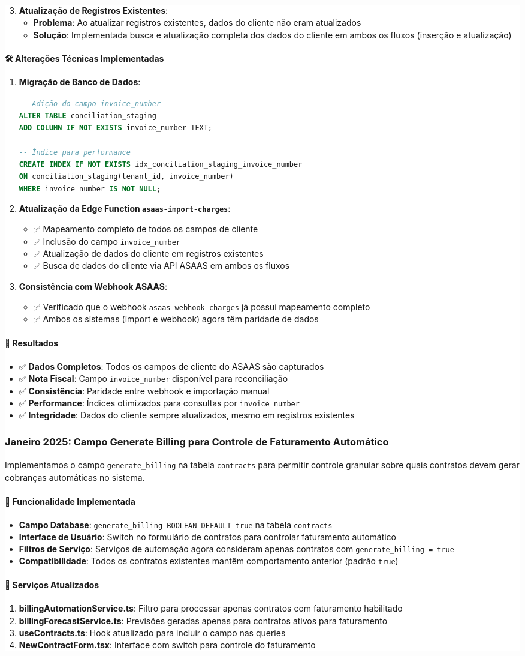 3. **Atualização de Registros Existentes**:
   - **Problema**: Ao atualizar registros existentes, dados do cliente não eram atualizados
   - **Solução**: Implementada busca e atualização completa dos dados do cliente em ambos os fluxos (inserção e atualização)

#### 🛠️ **Alterações Técnicas Implementadas**

1. **Migração de Banco de Dados**:
   ```sql
   -- Adição do campo invoice_number
   ALTER TABLE conciliation_staging 
   ADD COLUMN IF NOT EXISTS invoice_number TEXT;
   
   -- Índice para performance
   CREATE INDEX IF NOT EXISTS idx_conciliation_staging_invoice_number
   ON conciliation_staging(tenant_id, invoice_number) 
   WHERE invoice_number IS NOT NULL;
   ```

2. **Atualização da Edge Function `asaas-import-charges`**:
   - ✅ Mapeamento completo de todos os campos de cliente
   - ✅ Inclusão do campo `invoice_number`
   - ✅ Atualização de dados do cliente em registros existentes
   - ✅ Busca de dados do cliente via API ASAAS em ambos os fluxos

3. **Consistência com Webhook ASAAS**:
   - ✅ Verificado que o webhook `asaas-webhook-charges` já possui mapeamento completo
   - ✅ Ambos os sistemas (import e webhook) agora têm paridade de dados

#### 🎯 **Resultados**

- ✅ **Dados Completos**: Todos os campos de cliente do ASAAS são capturados
- ✅ **Nota Fiscal**: Campo `invoice_number` disponível para reconciliação
- ✅ **Consistência**: Paridade entre webhook e importação manual
- ✅ **Performance**: Índices otimizados para consultas por `invoice_number`
- ✅ **Integridade**: Dados do cliente sempre atualizados, mesmo em registros existentes
### Janeiro 2025: Campo Generate Billing para Controle de Faturamento Automático

Implementamos o campo `generate_billing` na tabela `contracts` para permitir controle granular sobre quais contratos devem gerar cobranças automáticas no sistema.

#### 🎯 **Funcionalidade Implementada**

- **Campo Database**: `generate_billing BOOLEAN DEFAULT true` na tabela `contracts`
- **Interface de Usuário**: Switch no formulário de contratos para controlar faturamento automático
- **Filtros de Serviço**: Serviços de automação agora consideram apenas contratos com `generate_billing = true`
- **Compatibilidade**: Todos os contratos existentes mantêm comportamento anterior (padrão `true`)

#### 🔧 **Serviços Atualizados**

1. **billingAutomationService.ts**: Filtro para processar apenas contratos com faturamento habilitado
2. **billingForecastService.ts**: Previsões geradas apenas para contratos ativos para faturamento
3. **useContracts.ts**: Hook atualizado para incluir o campo nas queries
4. **NewContractForm.tsx**: Interface com switch para controle do faturamento
